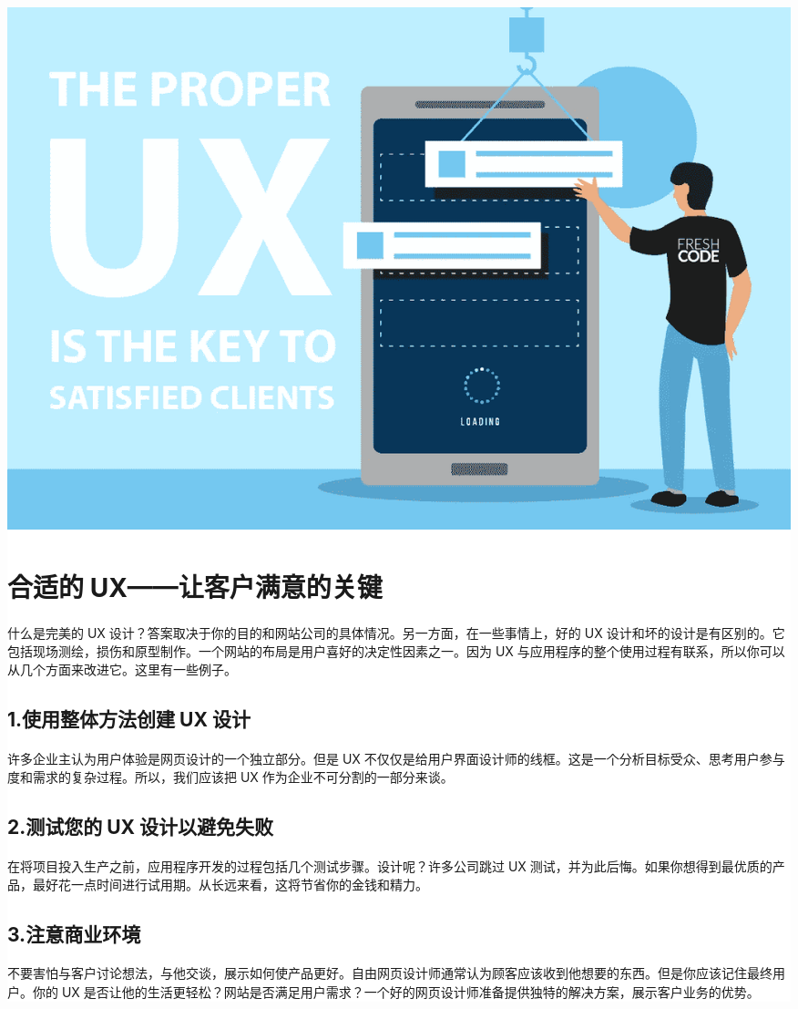 ![](img/d0a653c50a6099a1da3989537ad962c4.png)

# 合适的 UX——让客户满意的关键

什么是完美的 UX 设计？答案取决于你的目的和网站公司的具体情况。另一方面，在一些事情上，好的 UX 设计和坏的设计是有区别的。它包括现场测绘，损伤和原型制作。一个网站的布局是用户喜好的决定性因素之一。因为 UX 与应用程序的整个使用过程有联系，所以你可以从几个方面来改进它。这里有一些例子。

## 1.使用整体方法创建 UX 设计

许多企业主认为用户体验是网页设计的一个独立部分。但是 UX 不仅仅是给用户界面设计师的线框。这是一个分析目标受众、思考用户参与度和需求的复杂过程。所以，我们应该把 UX 作为企业不可分割的一部分来谈。

## 2.测试您的 UX 设计以避免失败

在将项目投入生产之前，应用程序开发的过程包括几个测试步骤。设计呢？许多公司跳过 UX 测试，并为此后悔。如果你想得到最优质的产品，最好花一点时间进行试用期。从长远来看，这将节省你的金钱和精力。

## 3.注意商业环境

不要害怕与客户讨论想法，与他交谈，展示如何使产品更好。自由网页设计师通常认为顾客应该收到他想要的东西。但是你应该记住最终用户。你的 UX 是否让他的生活更轻松？网站是否满足用户需求？一个好的网页设计师准备提供独特的解决方案，展示客户业务的优势。
